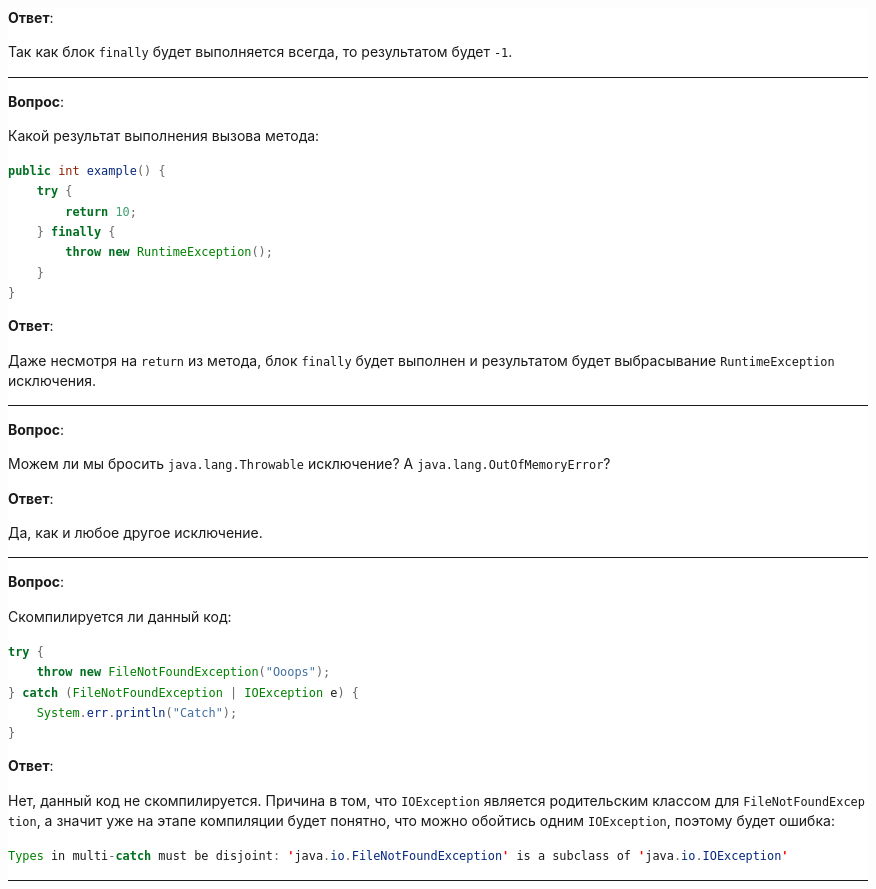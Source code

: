 **Ответ**:

Так как блок `finally` будет выполняется всегда, то результатом будет `-1`.

---

**Вопрос**:

Какой результат выполнения вызова метода:

```java
public int example() {
    try { 
        return 10;
    } finally {
        throw new RuntimeException();
    }
}
```

**Ответ**:

Даже несмотря на `return` из метода, блок `finally` будет выполнен и результатом будет выбрасывание `RuntimeException` исключения.

---

**Вопрос**:

Можем ли мы бросить `java.lang.Throwable` исключение?
А `java.lang.OutOfMemoryError`?

**Ответ**:

Да, как и любое другое исключение.

---

**Вопрос**:

Скомпилируется ли данный код:

```java
try {
    throw new FileNotFoundException("Ooops");
} catch (FileNotFoundException | IOException e) {
    System.err.println("Catch"); 
}
```

**Ответ**:

Нет, данный код не скомпилируется.
Причина в том, что `IOException` является родительским классом для `FileNotFoundException`, а значит уже на этапе компиляции будет понятно, что можно обойтись одним `IOException`, поэтому будет ошибка:

```java
Types in multi-catch must be disjoint: 'java.io.FileNotFoundException' is a subclass of 'java.io.IOException'
```

---